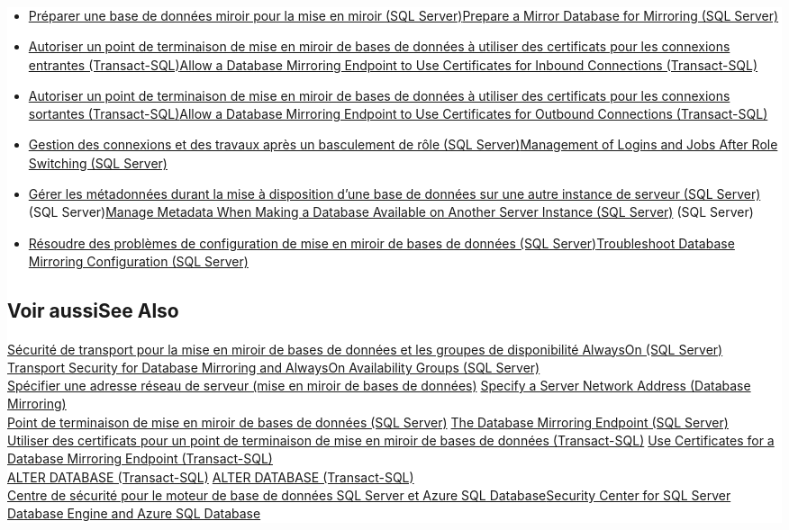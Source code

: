 -   [<span data-ttu-id="3eee8-169">Préparer une base de données miroir pour la mise en miroir &#40;SQL Server&#41;</span><span class="sxs-lookup"><span data-stu-id="3eee8-169">Prepare a Mirror Database for Mirroring &#40;SQL Server&#41;</span></span>](prepare-a-mirror-database-for-mirroring-sql-server.md)  
  
-   [<span data-ttu-id="3eee8-170">Autoriser un point de terminaison de mise en miroir de bases de données à utiliser des certificats pour les connexions entrantes &#40;Transact-SQL&#41;</span><span class="sxs-lookup"><span data-stu-id="3eee8-170">Allow a Database Mirroring Endpoint to Use Certificates for Inbound Connections &#40;Transact-SQL&#41;</span></span>](database-mirroring-use-certificates-for-inbound-connections.md)  
  
-   [<span data-ttu-id="3eee8-171">Autoriser un point de terminaison de mise en miroir de bases de données à utiliser des certificats pour les connexions sortantes &#40;Transact-SQL&#41;</span><span class="sxs-lookup"><span data-stu-id="3eee8-171">Allow a Database Mirroring Endpoint to Use Certificates for Outbound Connections &#40;Transact-SQL&#41;</span></span>](database-mirroring-use-certificates-for-outbound-connections.md)  
  
-   [<span data-ttu-id="3eee8-172">Gestion des connexions et des travaux après un basculement de rôle &#40;SQL Server&#41;</span><span class="sxs-lookup"><span data-stu-id="3eee8-172">Management of Logins and Jobs After Role Switching &#40;SQL Server&#41;</span></span>](../../sql-server/failover-clusters/management-of-logins-and-jobs-after-role-switching-sql-server.md)  
  
-   <span data-ttu-id="3eee8-173">[Gérer les métadonnées durant la mise à disposition d’une base de données sur une autre instance de serveur &#40;SQL Server&#41;](../../relational-databases/databases/manage-metadata-when-making-a-database-available-on-another-server.md) (SQL Server)</span><span class="sxs-lookup"><span data-stu-id="3eee8-173">[Manage Metadata When Making a Database Available on Another Server Instance &#40;SQL Server&#41;](../../relational-databases/databases/manage-metadata-when-making-a-database-available-on-another-server.md) (SQL Server)</span></span>  
  
-   [<span data-ttu-id="3eee8-174">Résoudre des problèmes de configuration de mise en miroir de bases de données &#40;SQL Server&#41;</span><span class="sxs-lookup"><span data-stu-id="3eee8-174">Troubleshoot Database Mirroring Configuration &#40;SQL Server&#41;</span></span>](troubleshoot-database-mirroring-configuration-sql-server.md)  
  
## <a name="see-also"></a><span data-ttu-id="3eee8-175">Voir aussi</span><span class="sxs-lookup"><span data-stu-id="3eee8-175">See Also</span></span>  
 <span data-ttu-id="3eee8-176">[Sécurité de transport pour la mise en miroir de bases de données et les groupes de disponibilité AlwaysOn &#40;SQL Server&#41;](transport-security-database-mirroring-always-on-availability.md) </span><span class="sxs-lookup"><span data-stu-id="3eee8-176">[Transport Security for Database Mirroring and AlwaysOn Availability Groups &#40;SQL Server&#41;](transport-security-database-mirroring-always-on-availability.md) </span></span>  
 <span data-ttu-id="3eee8-177">[Spécifier une adresse réseau de serveur &#40;mise en miroir de bases de données&#41;](specify-a-server-network-address-database-mirroring.md) </span><span class="sxs-lookup"><span data-stu-id="3eee8-177">[Specify a Server Network Address &#40;Database Mirroring&#41;](specify-a-server-network-address-database-mirroring.md) </span></span>  
 <span data-ttu-id="3eee8-178">[Point de terminaison de mise en miroir de bases de données &#40;SQL Server&#41;](the-database-mirroring-endpoint-sql-server.md) </span><span class="sxs-lookup"><span data-stu-id="3eee8-178">[The Database Mirroring Endpoint &#40;SQL Server&#41;](the-database-mirroring-endpoint-sql-server.md) </span></span>  
 <span data-ttu-id="3eee8-179">[Utiliser des certificats pour un point de terminaison de mise en miroir de bases de données &#40;Transact-SQL&#41;](use-certificates-for-a-database-mirroring-endpoint-transact-sql.md) </span><span class="sxs-lookup"><span data-stu-id="3eee8-179">[Use Certificates for a Database Mirroring Endpoint &#40;Transact-SQL&#41;](use-certificates-for-a-database-mirroring-endpoint-transact-sql.md) </span></span>  
 <span data-ttu-id="3eee8-180">[ALTER DATABASE &#40;Transact-SQL&#41;](/sql/t-sql/statements/alter-database-transact-sql) </span><span class="sxs-lookup"><span data-stu-id="3eee8-180">[ALTER DATABASE &#40;Transact-SQL&#41;](/sql/t-sql/statements/alter-database-transact-sql) </span></span>  
 [<span data-ttu-id="3eee8-181">Centre de sécurité pour le moteur de base de données SQL Server et Azure SQL Database</span><span class="sxs-lookup"><span data-stu-id="3eee8-181">Security Center for SQL Server Database Engine and Azure SQL Database</span></span>](../../relational-databases/security/security-center-for-sql-server-database-engine-and-azure-sql-database.md)  
  
  
